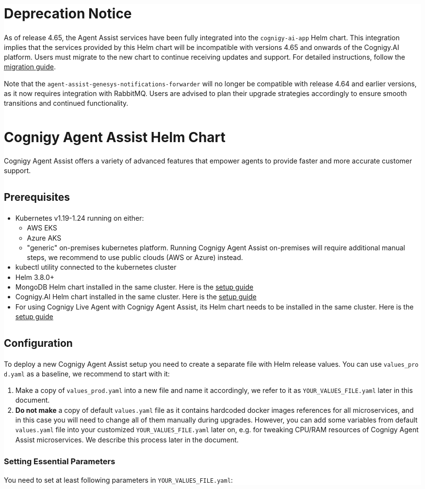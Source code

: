 # Deprecation Notice

As of release 4.65, the Agent Assist services have been fully integrated into the `cognigy-ai-app` Helm chart. This integration implies that the services provided by this Helm chart will be incompatible with versions 4.65 and onwards of the Cognigy.AI platform. Users must migrate to the new chart to continue receiving updates and support. For detailed instructions, follow the [migration guide](https://docs.cognigy.com/agent-assist/migration/agent-assist-to-cognigy-ai-helm-chart-migration).

Note that the `agent-assist-genesys-notifications-forwarder` will no longer be compatible with release 4.64 and earlier versions, as it now requires integration with RabbitMQ. Users are advised to plan their upgrade strategies accordingly to ensure smooth transitions and continued functionality.

# Cognigy Agent Assist Helm Chart

Cognigy Agent Assist offers a variety of advanced features that empower agents to provide faster and more accurate customer support.

## Prerequisites

- Kubernetes v1.19-1.24 running on either:
  - AWS EKS
  - Azure AKS
  - "generic" on-premises kubernetes platform. Running Cognigy Agent Assist on-premises will require additional manual steps, we recommend to use public clouds (AWS or Azure) instead.
- kubectl utility connected to the kubernetes cluster
- Helm 3.8.0+
- MongoDB Helm chart installed in the same cluster. Here is the [setup guide](https://github.com/Cognigy/cognigy-mongodb-helm-chart)
- Cognigy.AI Helm chart installed in the same cluster. Here is the [setup guide](https://github.com/Cognigy/cognigy-ai-helm-chart)
- For using Cognigy Live Agent with Cognigy Agent Assist, its Helm chart needs to be installed in the same cluster. Here is the [setup guide](https://docs.cognigy.com/live-agent/installation/deployment/installation-using-helm/)

## Configuration

To deploy a new Cognigy Agent Assist setup you need to create a separate file with Helm release values. You can use `values_prod.yaml` as a baseline, we recommend to start with it:

1. Make a copy of `values_prod.yaml` into a new file and name it accordingly, we refer to it as `YOUR_VALUES_FILE.yaml` later in this document.
2. **Do not make** a copy of default `values.yaml` file as it contains hardcoded docker images references for all microservices, and in this case you will need to change all of them manually during upgrades. However, you can add some variables from default `values.yaml` file into your customized `YOUR_VALUES_FILE.yaml` later on, e.g. for tweaking CPU/RAM resources of Cognigy Agent Assist microservices. We describe this process later in the document.

### Setting Essential Parameters

You need to set at least following parameters in `YOUR_VALUES_FILE.yaml`:
